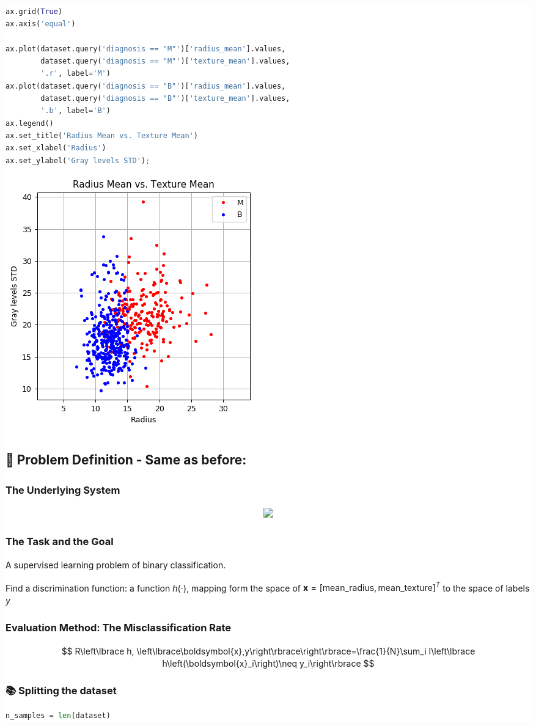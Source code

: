 ```python
ax.grid(True)
ax.axis('equal')

ax.plot(dataset.query('diagnosis == "M"')['radius_mean'].values, 
        dataset.query('diagnosis == "M"')['texture_mean'].values,
        '.r', label='M')
ax.plot(dataset.query('diagnosis == "B"')['radius_mean'].values, 
        dataset.query('diagnosis == "B"')['texture_mean'].values,
        '.b', label='B')
ax.legend()
ax.set_title('Radius Mean vs. Texture Mean')
ax.set_xlabel('Radius')
ax.set_ylabel('Gray levels STD');
```


![png](output_20_0.png)


## 📜 Problem Definition - Same as before:

### The Underlying System

<center><img width="500px" src="../media/diagrams/breast_cancer_process.png?"/></center>

### The Task and the Goal

A supervised learning problem of binary classification.

Find a discrimination function: a function $h\left(\cdot\right)$, mapping form the space of $\boldsymbol{x}=\left[\text{mean_radius},\text{mean_texture}\right]^T$ to the space of labels $y$

### Evaluation Method: The Misclassification Rate

$$
R\left\lbrace h, \left\lbrace\boldsymbol{x},y\right\rbrace\right\rbrace=\frac{1}{N}\sum_i I\left\lbrace h\left(\boldsymbol{x}_i\right)\neq y_i\right\rbrace
$$

### 📚 Splitting the dataset


```python
n_samples = len(dataset)
```